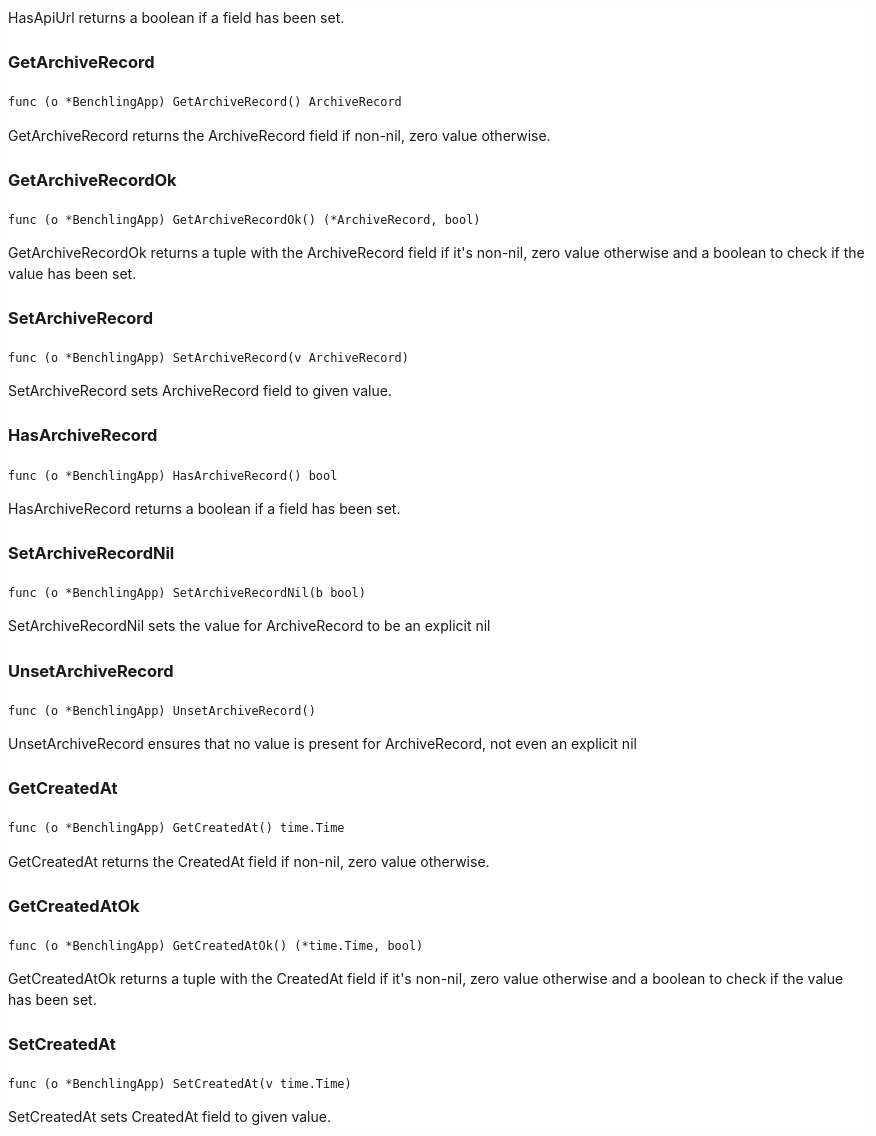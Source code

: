 HasApiUrl returns a boolean if a field has been set.

### GetArchiveRecord

`func (o *BenchlingApp) GetArchiveRecord() ArchiveRecord`

GetArchiveRecord returns the ArchiveRecord field if non-nil, zero value otherwise.

### GetArchiveRecordOk

`func (o *BenchlingApp) GetArchiveRecordOk() (*ArchiveRecord, bool)`

GetArchiveRecordOk returns a tuple with the ArchiveRecord field if it's non-nil, zero value otherwise
and a boolean to check if the value has been set.

### SetArchiveRecord

`func (o *BenchlingApp) SetArchiveRecord(v ArchiveRecord)`

SetArchiveRecord sets ArchiveRecord field to given value.

### HasArchiveRecord

`func (o *BenchlingApp) HasArchiveRecord() bool`

HasArchiveRecord returns a boolean if a field has been set.

### SetArchiveRecordNil

`func (o *BenchlingApp) SetArchiveRecordNil(b bool)`

 SetArchiveRecordNil sets the value for ArchiveRecord to be an explicit nil

### UnsetArchiveRecord
`func (o *BenchlingApp) UnsetArchiveRecord()`

UnsetArchiveRecord ensures that no value is present for ArchiveRecord, not even an explicit nil
### GetCreatedAt

`func (o *BenchlingApp) GetCreatedAt() time.Time`

GetCreatedAt returns the CreatedAt field if non-nil, zero value otherwise.

### GetCreatedAtOk

`func (o *BenchlingApp) GetCreatedAtOk() (*time.Time, bool)`

GetCreatedAtOk returns a tuple with the CreatedAt field if it's non-nil, zero value otherwise
and a boolean to check if the value has been set.

### SetCreatedAt

`func (o *BenchlingApp) SetCreatedAt(v time.Time)`

SetCreatedAt sets CreatedAt field to given value.
